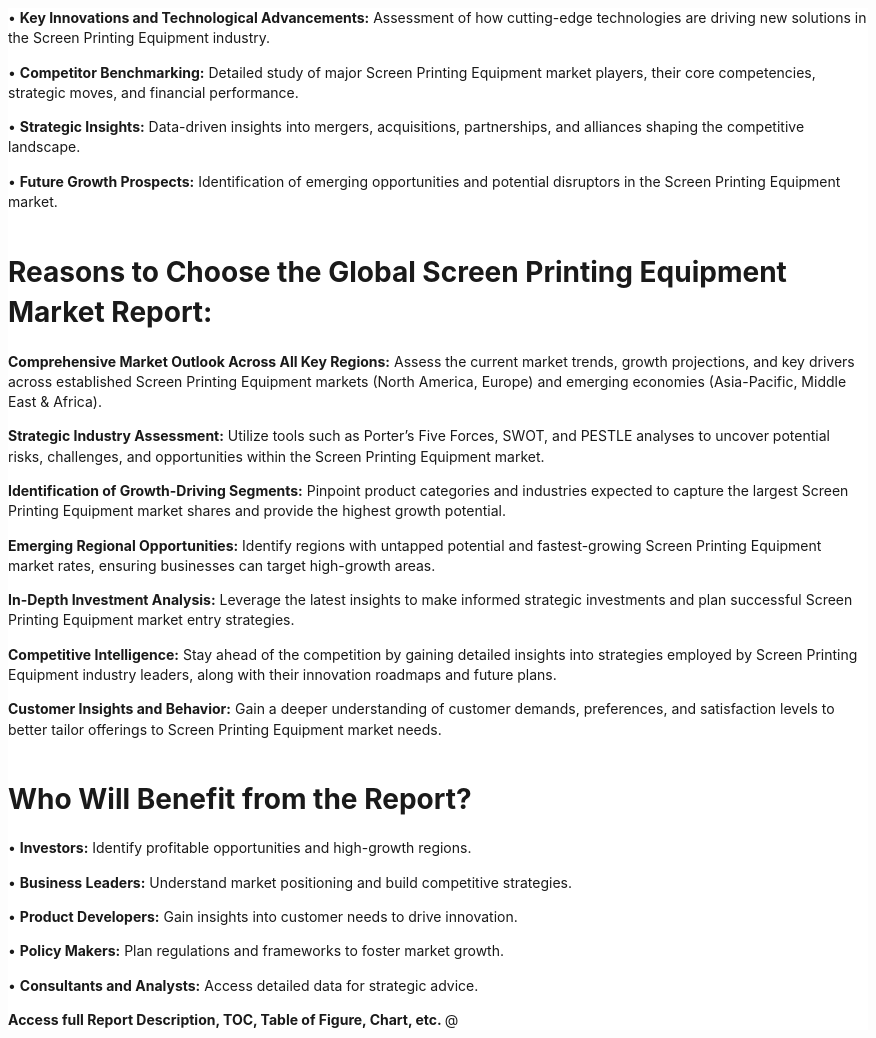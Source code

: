 • <strong>Key Innovations and Technological Advancements:</strong> Assessment of how cutting-edge technologies are driving new solutions in the Screen Printing Equipment industry.

• <strong>Competitor Benchmarking:</strong> Detailed study of major Screen Printing Equipment market players, their core competencies, strategic moves, and financial performance.

• <strong>Strategic Insights:</strong> Data-driven insights into mergers, acquisitions, partnerships, and alliances shaping the competitive landscape.

• <strong>Future Growth Prospects:</strong> Identification of emerging opportunities and potential disruptors in the Screen Printing Equipment market.

# <strong>Reasons to Choose the Global Screen Printing Equipment Market Report:</strong>

<strong>Comprehensive Market Outlook Across All Key Regions:</strong>
Assess the current market trends, growth projections, and key drivers across established Screen Printing Equipment markets (North America, Europe) and emerging economies (Asia-Pacific, Middle East & Africa).

<strong>Strategic Industry Assessment:</strong>
Utilize tools such as Porter’s Five Forces, SWOT, and PESTLE analyses to uncover potential risks, challenges, and opportunities within the Screen Printing Equipment market.

<strong>Identification of Growth-Driving Segments:</strong>
Pinpoint product categories and industries expected to capture the largest Screen Printing Equipment market shares and provide the highest growth potential.

<strong>Emerging Regional Opportunities:</strong>
Identify regions with untapped potential and fastest-growing Screen Printing Equipment market rates, ensuring businesses can target high-growth areas.

<strong>In-Depth Investment Analysis:</strong>
Leverage the latest insights to make informed strategic investments and plan successful Screen Printing Equipment market entry strategies.

<strong>Competitive Intelligence:</strong>
Stay ahead of the competition by gaining detailed insights into strategies employed by Screen Printing Equipment industry leaders, along with their innovation roadmaps and future plans.

<strong>Customer Insights and Behavior:</strong>
Gain a deeper understanding of customer demands, preferences, and satisfaction levels to better tailor offerings to Screen Printing Equipment market needs.

# <strong>Who Will Benefit from the Report?</strong>

• <strong>Investors:</strong> Identify profitable opportunities and high-growth regions.

• <strong>Business Leaders:</strong> Understand market positioning and build competitive strategies.

• <strong>Product Developers:</strong> Gain insights into customer needs to drive innovation.

• <strong>Policy Makers:</strong> Plan regulations and frameworks to foster market growth.

• <strong>Consultants and Analysts:</strong> Access detailed data for strategic advice.
</ul>
<strong>Access full Report Description, TOC, Table of Figure, Chart, etc. </strong>@  <a href= style=color:#0000ff;></a></font>
